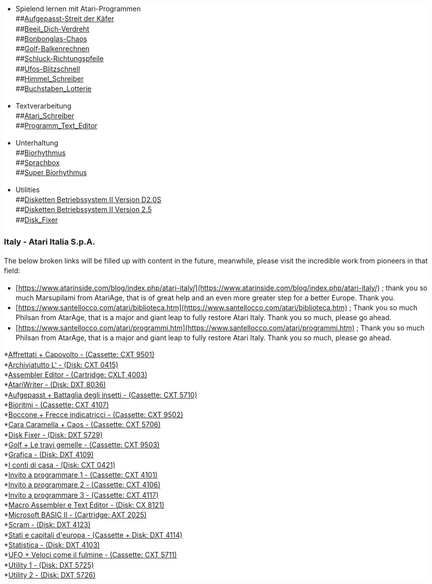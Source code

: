 - Spielend lernen mit Atari-Programmen  
##[Aufgepasst-Streit der Käfer](../Aufgepasst-Streit_der_Kaefer/index.md)  
##[Beeil_Dich-Verdreht](../Beeil_Dich-Verdreht/index.md)  
##[Bonbonglas-Chaos](../Bonbonglas-Chaos/index.md)  
##[Golf-Balkenrechnen](../Golf-Balkenrechnen/index.md)  
##[Schluck-Richtungspfeile](../Schluck-Richtungspfeile/index.md)  
##[Ufos-Blitzschnell](../Ufos-Blitzschnell/index.md)  
##[Himmel_Schreiber](../Himmel_Schreiber/index.md)  
##[Buchstaben_Lotterie](../Buchstaben_Lotterie/index.md)  
  
- Textverarbeitung  
##[Atari_Schreiber](../Atari_Schreiber/index.md)  
##[Programm_Text_Editor](../Programm_Text_Editor/index.md)  
  
- Unterhaltung  
##[Biorhythmus](../Biorhythmus/index.md)  
##[Sprachbox](../Sprachbox/index.md)  
##[Super Biorhythmus](../Super_Biorhythmus/index.md)  
  
- Utilities  
##[Disketten Betriebssystem II Version D2.0S](../Atari_DOS_2/index.md)  
##[Disketten Betriebssystem II Version 2.5](../Atari_DOS_2/index.md)  
##[Disk_Fixer](../Disk_Fixer/index.md)  
  
### Italy - Atari Italia S.p.A.  
The below broken links will be filled up with content in the future, meanwhile, please visit the incredible work from pioneers in that field:  
  
- [https://www.atarinside.com/blog/index.php/atari-italy/](https://www.atarinside.com/blog/index.php/atari-italy/) ; thank you so much Marsupilami from AtariAge, that is of great help and an even more greater step for a better Europe. Thank you.  
- [https://www.santellocco.com/atari/biblioteca.htm](https://www.santellocco.com/atari/biblioteca.htm) ; Thank you so much Philsan from AtarAge, that is a major and giant leap to fully restore Atari Italy. Thank you so much, please go ahead.  
- [https://www.santellocco.com/atari/programmi.htm](https://www.santellocco.com/atari/programmi.htm) ; Thank you so much Philsan from AtarAge, that is a major and giant leap to fully restore Atari Italy. Thank you so much, please go ahead.  
  
*[Affrettati + Capovolto - (Cassette: CXT 9501)](../Affrettati___Capovolto/index.md)  
*[Archiviatutto L' - (Disk: CXT 0415)](../Archiviatutto_L'/index.md)  
*[Assembler Editor - (Cartridge: CXLT 4003)](../Assembler_Editor/index.md)  
*[AtariWriter - (Disk: DXT 8036)](../AtariWriter/index.md)  
*[Aufgepasst + Battaglia degli insetti - (Cassette: CXT 5710)](../Aufgepasst___Battaglia_degli_insetti/index.md)  
*[Bioritmi - (Cassette: CXT 4107)](../Bioritmi/index.md)  
*[Boccone + Frecce indicatricci - (Cassette: CXT 9502)](../Boccone___Frecce_indicatricci/index.md)  
*[Cara Caramella + Caos - (Cassette: CXT 5706)](../Cara_Caramella___Caos/index.md)  
*[Disk Fixer - (Disk: DXT 5729)](../Disk_Fixer_DXT5729/index.md)  
*[Golf + Le travi gemelle - (Cassette:	CXT 9503)](../Golf___Le_travi_gemelle/index.md)  
*[Grafica - (Disk: DXT 4109)](../Grafica/index.md)  
*[I conti di casa - (Disk: CXT 0421)](../I_conti_di_casa/index.md)  
*[Invito a programmare 1 - (Cassette: CXT 4101)](../Invito_a_programmare_1/index.md)  
*[Invito a programmare 2 - (Cassette: CXT 4106)](../Invito_a_programmare_2/index.md)  
*[Invito a programmare 3 - (Cassette: CXT 4117)](../Invito_a_programmare_3/index.md)  
*[Macro Assembler e Text Editor - (Disk: CX 8121)](../Macro_Assembler_e_Text_Editor/index.md)  
*[Microsoft BASIC II - (Cartridge: AXT 2025)](../Microsoft_BASIC_II/index.md)  
*[Scram - (Disk: DXT 4123)](../Scram/index.md)  
*[Stati e capitali d'europa - (Cassette + Disk: DXT 4114)](../Stati_e_capitali_d'europa/index.md)  
*[Statistica - (Disk: DXT 4103)](../Statistica/index.md)  
*[UFO + Veloci come il fulmine - (Cassette: CXT 5711)](../UFO___Veloci_come_il_fulmine/index.md)  
*[Utility 1 - (Disk: DXT 5725)](../Utility_1/index.md)  
*[Utility 2 - (Disk: DXT 5726)](../Utility_2/index.md)  
  